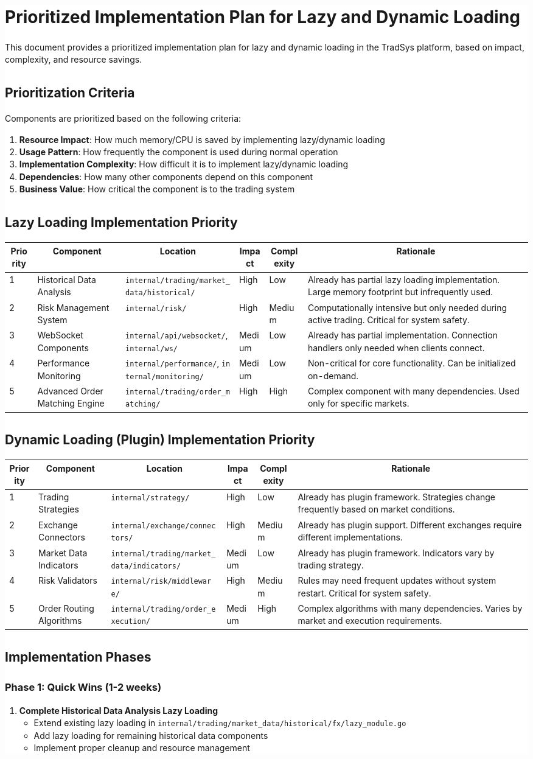 # Prioritized Implementation Plan for Lazy and Dynamic Loading

This document provides a prioritized implementation plan for lazy and dynamic loading in the TradSys platform, based on impact, complexity, and resource savings.

## Prioritization Criteria

Components are prioritized based on the following criteria:

1. **Resource Impact**: How much memory/CPU is saved by implementing lazy/dynamic loading
2. **Usage Pattern**: How frequently the component is used during normal operation
3. **Implementation Complexity**: How difficult it is to implement lazy/dynamic loading
4. **Dependencies**: How many other components depend on this component
5. **Business Value**: How critical the component is to the trading system

## Lazy Loading Implementation Priority

| Priority | Component | Location | Impact | Complexity | Rationale |
|----------|-----------|----------|--------|------------|-----------|
| 1 | Historical Data Analysis | `internal/trading/market_data/historical/` | High | Low | Already has partial lazy loading implementation. Large memory footprint but infrequently used. |
| 2 | Risk Management System | `internal/risk/` | High | Medium | Computationally intensive but only needed during active trading. Critical for system safety. |
| 3 | WebSocket Components | `internal/api/websocket/`, `internal/ws/` | Medium | Low | Already has partial implementation. Connection handlers only needed when clients connect. |
| 4 | Performance Monitoring | `internal/performance/`, `internal/monitoring/` | Medium | Low | Non-critical for core functionality. Can be initialized on-demand. |
| 5 | Advanced Order Matching Engine | `internal/trading/order_matching/` | High | High | Complex component with many dependencies. Used only for specific markets. |

## Dynamic Loading (Plugin) Implementation Priority

| Priority | Component | Location | Impact | Complexity | Rationale |
|----------|-----------|----------|--------|------------|-----------|
| 1 | Trading Strategies | `internal/strategy/` | High | Low | Already has plugin framework. Strategies change frequently based on market conditions. |
| 2 | Exchange Connectors | `internal/exchange/connectors/` | High | Medium | Already has plugin support. Different exchanges require different implementations. |
| 3 | Market Data Indicators | `internal/trading/market_data/indicators/` | Medium | Low | Already has plugin framework. Indicators vary by trading strategy. |
| 4 | Risk Validators | `internal/risk/middleware/` | High | Medium | Rules may need frequent updates without system restart. Critical for system safety. |
| 5 | Order Routing Algorithms | `internal/trading/order_execution/` | Medium | High | Complex algorithms with many dependencies. Varies by market and execution requirements. |

## Implementation Phases

### Phase 1: Quick Wins (1-2 weeks)

1. **Complete Historical Data Analysis Lazy Loading**
   - Extend existing lazy loading in `internal/trading/market_data/historical/fx/lazy_module.go`
   - Add lazy loading for remaining historical data components
   - Implement proper cleanup and resource management
